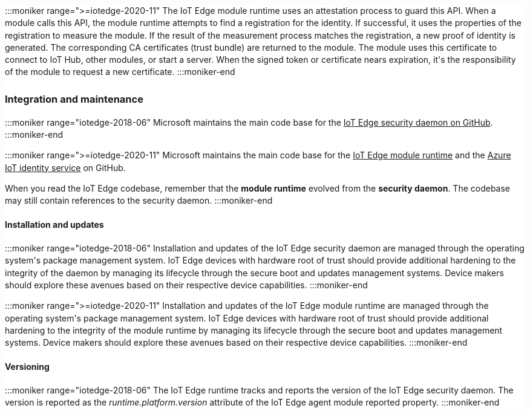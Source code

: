 
:::moniker range=">=iotedge-2020-11"
The IoT Edge module runtime uses an attestation process to guard this API. When a module calls this API, the module runtime attempts to find a registration for the identity. If successful, it uses the properties of the registration to measure the module. If the result of the measurement process matches the registration, a new proof of identity is generated. The corresponding CA certificates (trust bundle) are returned to the module.  The module uses this certificate to connect to IoT Hub, other modules, or start a server. When the signed token or certificate nears expiration, it's the responsibility of the module to request a new certificate.
:::moniker-end

### Integration and maintenance


:::moniker range="iotedge-2018-06"
Microsoft maintains the main code base for the [IoT Edge security daemon on GitHub](https://github.com/Azure/iotedge/tree/release/1.1/edgelet).
:::moniker-end


:::moniker range=">=iotedge-2020-11"
Microsoft maintains the main code base for the [IoT Edge module runtime](https://github.com/Azure/iotedge/tree/master/edgelet) and the [Azure IoT identity service](https://github.com/Azure/iot-identity-service) on GitHub.

When you read the IoT Edge codebase, remember that the **module runtime** evolved from the **security daemon**. The codebase may still contain references to the security daemon.
:::moniker-end

#### Installation and updates


:::moniker range="iotedge-2018-06"
Installation and updates of the IoT Edge security daemon are managed through the operating system's package management system. IoT Edge devices with hardware root of trust should provide additional hardening to the integrity of the daemon by managing its lifecycle through the secure boot and updates management systems. Device makers should explore these avenues based on their respective device capabilities.
:::moniker-end


:::moniker range=">=iotedge-2020-11"
Installation and updates of the IoT Edge module runtime are managed through the operating system's package management system. IoT Edge devices with hardware root of trust should provide additional hardening to the integrity of the module runtime by managing its lifecycle through the secure boot and updates management systems. Device makers should explore these avenues based on their respective device capabilities.
:::moniker-end

#### Versioning


:::moniker range="iotedge-2018-06"
The IoT Edge runtime tracks and reports the version of the IoT Edge security daemon. The version is reported as the *runtime.platform.version* attribute of the IoT Edge agent module reported property.
:::moniker-end
